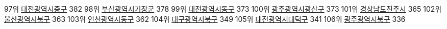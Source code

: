   <tr>
    <td>97위</td>
    <td><a href="/apt/대전광역시중구{dong}">대전광역시중구</a></td>
    <td>382</td>
  </tr>

  <tr>
    <td>98위</td>
    <td><a href="/apt/부산광역시기장군{dong}">부산광역시기장군</a></td>
    <td>378</td>
  </tr>

  <tr>
    <td>99위</td>
    <td><a href="/apt/대전광역시동구{dong}">대전광역시동구</a></td>
    <td>373</td>
  </tr>

  <tr>
    <td>100위</td>
    <td><a href="/apt/광주광역시광산구{dong}">광주광역시광산구</a></td>
    <td>373</td>
  </tr>

  <tr>
    <td>101위</td>
    <td><a href="/apt/경상남도진주시{dong}">경상남도진주시</a></td>
    <td>365</td>
  </tr>

  <tr>
    <td>102위</td>
    <td><a href="/apt/울산광역시북구{dong}">울산광역시북구</a></td>
    <td>363</td>
  </tr>

  <tr>
    <td>103위</td>
    <td><a href="/apt/인천광역시동구{dong}">인천광역시동구</a></td>
    <td>362</td>
  </tr>

  <tr>
    <td>104위</td>
    <td><a href="/apt/대구광역시북구{dong}">대구광역시북구</a></td>
    <td>349</td>
  </tr>

  <tr>
    <td>105위</td>
    <td><a href="/apt/대전광역시대덕구{dong}">대전광역시대덕구</a></td>
    <td>341</td>
  </tr>

  <tr>
    <td>106위</td>
    <td><a href="/apt/광주광역시북구{dong}">광주광역시북구</a></td>
    <td>336</td>
  </tr>
